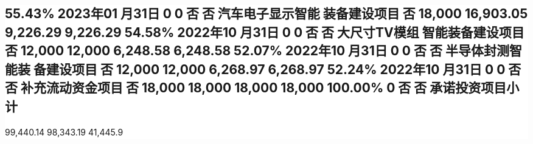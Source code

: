 55.43%
2023年01
月31日
0
0
否
否
汽车电子显示智能
装备建设项目
否
18,000
16,903.05
9,226.29
9,226.29
54.58%
2022年10
月31日
0
0
否
否
大尺寸TV模组
智能装备建设项目
否
12,000
12,000
6,248.58
6,248.58
52.07%
2022年10
月31日
0
0
否
否
半导体封测智能装
备建设项目
否
12,000
12,000
6,268.97
6,268.97
52.24%
2022年10
月31日
0
0
否
否
补充流动资金项目
否
18,000
18,000
18,000
18,000
100.00%
0
否
否
承诺投资项目小计
--
99,440.14
98,343.19
41,445.9